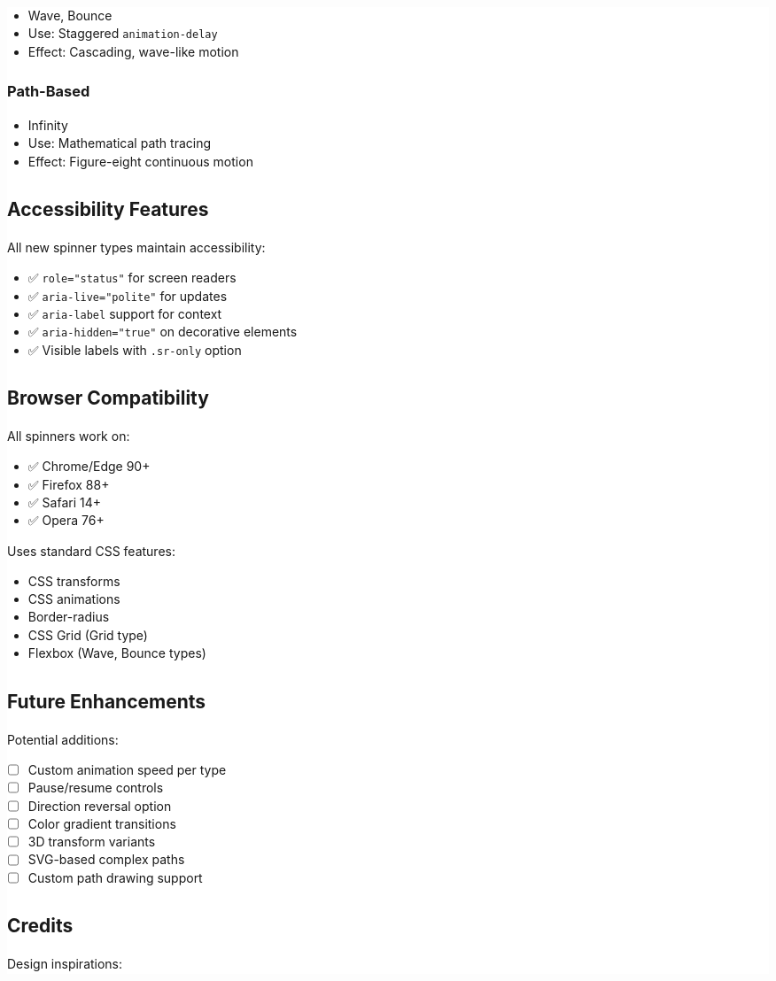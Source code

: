- Wave, Bounce
- Use: Staggered `animation-delay`
- Effect: Cascading, wave-like motion

### Path-Based

- Infinity
- Use: Mathematical path tracing
- Effect: Figure-eight continuous motion

## Accessibility Features

All new spinner types maintain accessibility:

- ✅ `role="status"` for screen readers
- ✅ `aria-live="polite"` for updates
- ✅ `aria-label` support for context
- ✅ `aria-hidden="true"` on decorative elements
- ✅ Visible labels with `.sr-only` option

## Browser Compatibility

All spinners work on:

- ✅ Chrome/Edge 90+
- ✅ Firefox 88+
- ✅ Safari 14+
- ✅ Opera 76+

Uses standard CSS features:

- CSS transforms
- CSS animations
- Border-radius
- CSS Grid (Grid type)
- Flexbox (Wave, Bounce types)

## Future Enhancements

Potential additions:

- [ ] Custom animation speed per type
- [ ] Pause/resume controls
- [ ] Direction reversal option
- [ ] Color gradient transitions
- [ ] 3D transform variants
- [ ] SVG-based complex paths
- [ ] Custom path drawing support

## Credits

Design inspirations:
